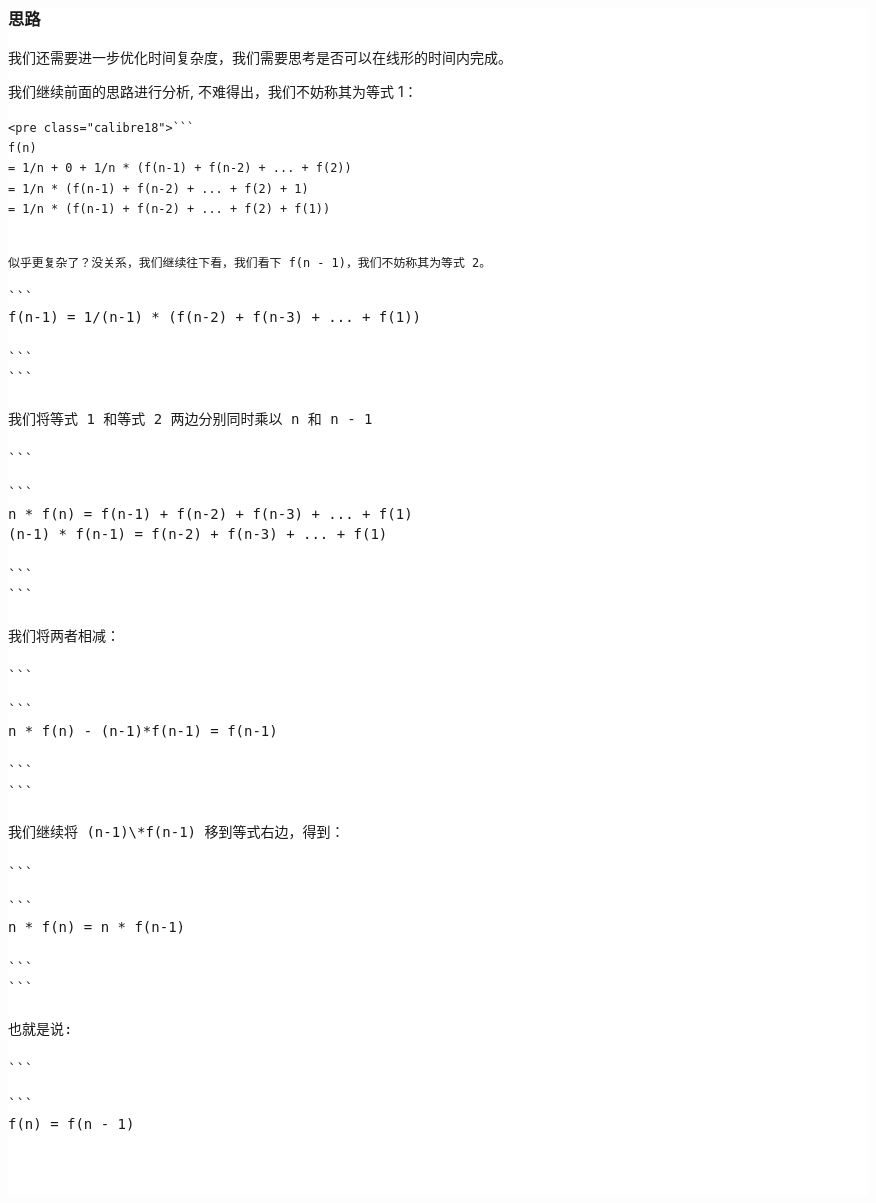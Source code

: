 ### 思路

我们还需要进一步优化时间复杂度，我们需要思考是否可以在线形的时间内完成。

我们继续前面的思路进行分析, 不难得出，我们不妨称其为等式 1：

```
<pre class="calibre18">```
f(n)
= 1/n + 0 + 1/n * (f(n-1) + f(n-2) + ... + f(2))
= 1/n * (f(n-1) + f(n-2) + ... + f(2) + 1)
= 1/n * (f(n-1) + f(n-2) + ... + f(2) + f(1))

```
```

似乎更复杂了？没关系，我们继续往下看，我们看下 f(n - 1)，我们不妨称其为等式 2。

```
<pre class="calibre18">```
f(n-1) = 1/(n-1) * (f(n-2) + f(n-3) + ... + f(1))

```
```

我们将等式 1 和等式 2 两边分别同时乘以 n 和 n - 1

```
<pre class="calibre18">```
n * f(n) = f(n-1) + f(n-2) + f(n-3) + ... + f(1)
(n-1) * f(n-1) = f(n-2) + f(n-3) + ... + f(1)

```
```

我们将两者相减：

```
<pre class="calibre18">```
n * f(n) - (n-1)*f(n-1) = f(n-1)

```
```

我们继续将 (n-1)\*f(n-1) 移到等式右边，得到：

```
<pre class="calibre18">```
n * f(n) = n * f(n-1)

```
```

也就是说:

```
<pre class="calibre18">```
f(n) = f(n - 1)
